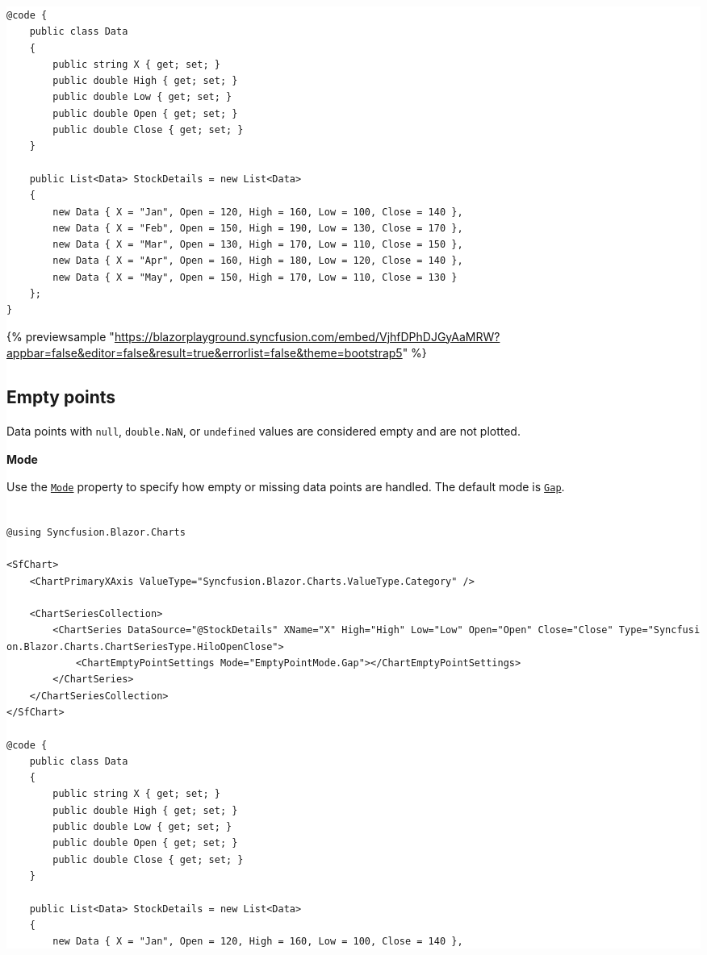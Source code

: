 ```cshtml 
@code {
    public class Data
    {
        public string X { get; set; }
        public double High { get; set; }
        public double Low { get; set; }
        public double Open { get; set; }
        public double Close { get; set; }
    }

    public List<Data> StockDetails = new List<Data>
	{
        new Data { X = "Jan", Open = 120, High = 160, Low = 100, Close = 140 },
        new Data { X = "Feb", Open = 150, High = 190, Low = 130, Close = 170 },
        new Data { X = "Mar", Open = 130, High = 170, Low = 110, Close = 150 },
        new Data { X = "Apr", Open = 160, High = 180, Low = 120, Close = 140 },
        new Data { X = "May", Open = 150, High = 170, Low = 110, Close = 130 }
    };
}

```
{% previewsample "https://blazorplayground.syncfusion.com/embed/VjhfDPhDJGyAaMRW?appbar=false&editor=false&result=true&errorlist=false&theme=bootstrap5" %}

## Empty points

Data points with `null`, `double.NaN`, or `undefined` values are considered empty and are not plotted.

**Mode**

Use the [`Mode`](https://help.syncfusion.com/cr/blazor/Syncfusion.Blazor.Charts.ChartEmptyPointSettings.html#Syncfusion_Blazor_Charts_ChartEmptyPointSettings_Mode) property to specify how empty or missing data points are handled. The default mode is [`Gap`](https://help.syncfusion.com/cr/blazor/Syncfusion.Blazor.Charts.EmptyPointMode.html#Syncfusion_Blazor_Charts_EmptyPointMode_Gap).

```cshtml

@using Syncfusion.Blazor.Charts

<SfChart>
    <ChartPrimaryXAxis ValueType="Syncfusion.Blazor.Charts.ValueType.Category" />

    <ChartSeriesCollection>
        <ChartSeries DataSource="@StockDetails" XName="X" High="High" Low="Low" Open="Open" Close="Close" Type="Syncfusion.Blazor.Charts.ChartSeriesType.HiloOpenClose">
            <ChartEmptyPointSettings Mode="EmptyPointMode.Gap"></ChartEmptyPointSettings>
        </ChartSeries>
    </ChartSeriesCollection>
</SfChart>

@code {
    public class Data
    {
        public string X { get; set; }
        public double High { get; set; }
        public double Low { get; set; }
        public double Open { get; set; }
        public double Close { get; set; }
    }

    public List<Data> StockDetails = new List<Data>
    {
        new Data { X = "Jan", Open = 120, High = 160, Low = 100, Close = 140 },
```